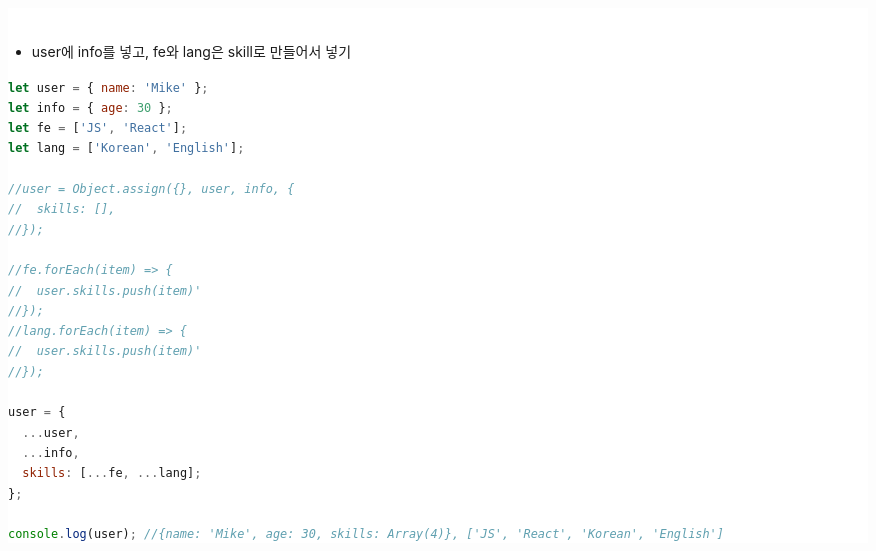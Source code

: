 <br />

- user에 info를 넣고, fe와 lang은 skill로 만들어서 넣기
```javascript
let user = { name: 'Mike' };
let info = { age: 30 };
let fe = ['JS', 'React'];
let lang = ['Korean', 'English'];

//user = Object.assign({}, user, info, {
//  skills: [],
//});

//fe.forEach(item) => {
//  user.skills.push(item)'
//});
//lang.forEach(item) => {
//  user.skills.push(item)'
//});

user = {
  ...user,
  ...info,
  skills: [...fe, ...lang];
};

console.log(user); //{name: 'Mike', age: 30, skills: Array(4)}, ['JS', 'React', 'Korean', 'English']
```
